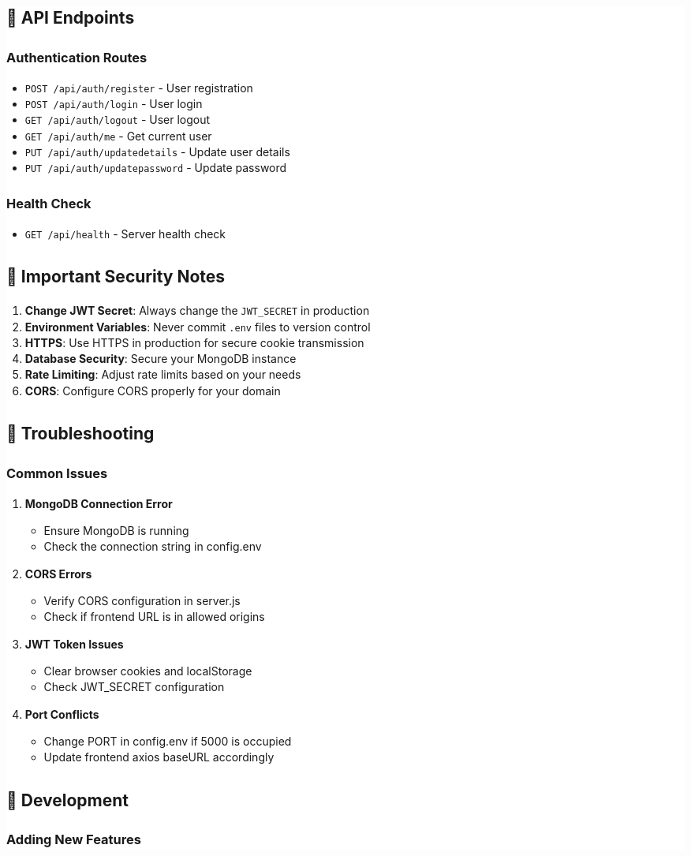 ```
```

## 🔧 API Endpoints

### Authentication Routes

- `POST /api/auth/register` - User registration
- `POST /api/auth/login` - User login
- `GET /api/auth/logout` - User logout
- `GET /api/auth/me` - Get current user
- `PUT /api/auth/updatedetails` - Update user details
- `PUT /api/auth/updatepassword` - Update password

### Health Check

- `GET /api/health` - Server health check

## 🚨 Important Security Notes

1. **Change JWT Secret**: Always change the `JWT_SECRET` in production
2. **Environment Variables**: Never commit `.env` files to version control
3. **HTTPS**: Use HTTPS in production for secure cookie transmission
4. **Database Security**: Secure your MongoDB instance
5. **Rate Limiting**: Adjust rate limits based on your needs
6. **CORS**: Configure CORS properly for your domain

## 🐛 Troubleshooting

### Common Issues

1. **MongoDB Connection Error**

   - Ensure MongoDB is running
   - Check the connection string in config.env

2. **CORS Errors**

   - Verify CORS configuration in server.js
   - Check if frontend URL is in allowed origins

3. **JWT Token Issues**

   - Clear browser cookies and localStorage
   - Check JWT_SECRET configuration

4. **Port Conflicts**
   - Change PORT in config.env if 5000 is occupied
   - Update frontend axios baseURL accordingly

## 📝 Development

### Adding New Features
